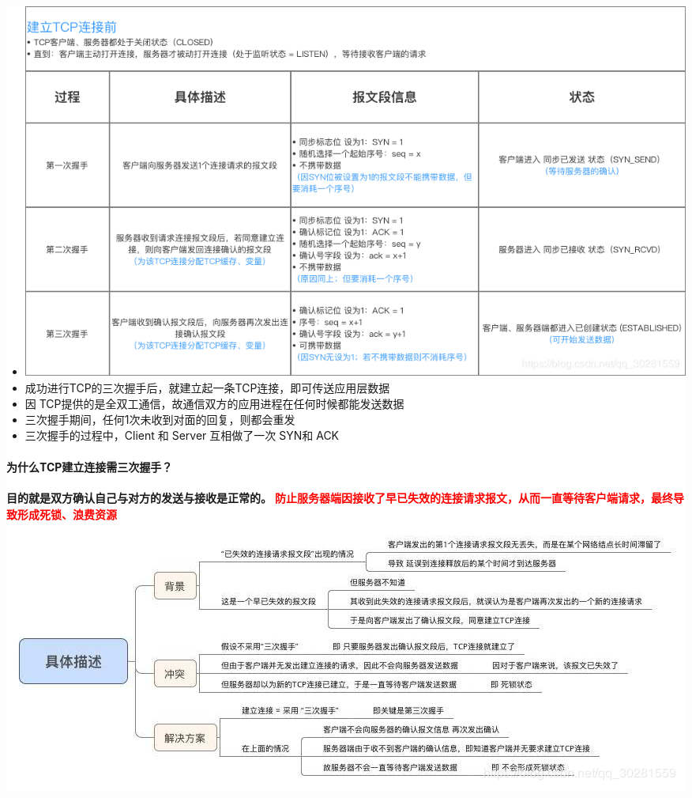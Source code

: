 - ![在这里插入图片描述](Untitled.assets/20190421155055253.png)
- 成功进行TCP的三次握手后，就建立起一条TCP连接，即可传送应用层数据
- 因 TCP提供的是全双工通信，故通信双方的应用进程在任何时候都能发送数据
- 三次握手期间，任何1次未收到对面的回复，则都会重发
- 三次握手的过程中，Client 和 Server 互相做了一次 SYN和 ACK
#### 为什么TCP建立连接需三次握手？

**目的就是双方确认自己与对方的发送与接收是正常的。**  <font color=red>**防止服务器端因接收了早已失效的连接请求报文，从而一直等待客户端请求，最终导致形成死锁、浪费资源**</font>
![在这里插入图片描述](Untitled.assets/20190421155521484.png)
